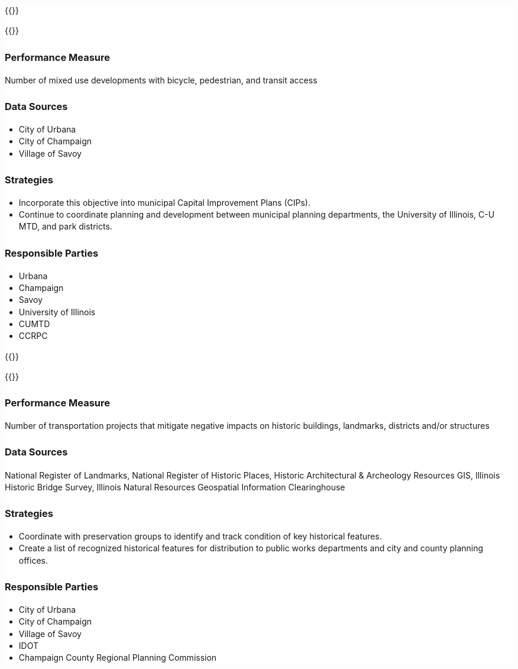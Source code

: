 {{</accordion-content>}}

{{<accordion-content title="Install bicycle, pedestrian, and transit facilities in at least 3 mixed use developments by 2020.">}}
### Performance Measure
Number of mixed use developments with bicycle, pedestrian, and transit access

### Data Sources
* City of Urbana
* City of Champaign
* Village of Savoy

### Strategies
* Incorporate this objective into municipal Capital Improvement Plans (CIPs).
* Continue to coordinate planning and development between municipal planning departments, the University of Illinois, C-U MTD, and park districts.

### Responsible Parties
* Urbana
* Champaign
* Savoy
* University of Illinois
* CUMTD
* CCRPC

{{</accordion-content>}}

{{<accordion-content title="Consider and avoid negative impacts of new and existing transportation projects on historically significant buildings, landmarks, districts, and/or structures in at least 2 transportation projects through 2020.">}}
### Performance Measure
Number of transportation projects that mitigate negative impacts on historic buildings, landmarks, districts and/or structures

### Data Sources
National Register of Landmarks, National Register of Historic Places, Historic Architectural & Archeology Resources GIS, Illinois Historic Bridge Survey, Illinois Natural Resources Geospatial Information Clearinghouse

### Strategies
* Coordinate with preservation groups to identify and track condition of key historical features.
* Create a list of recognized historical features for distribution to public works departments and city and county planning offices.

### Responsible Parties
* City of Urbana
* City of Champaign
* Village of Savoy
* IDOT
* Champaign County Regional Planning Commission
